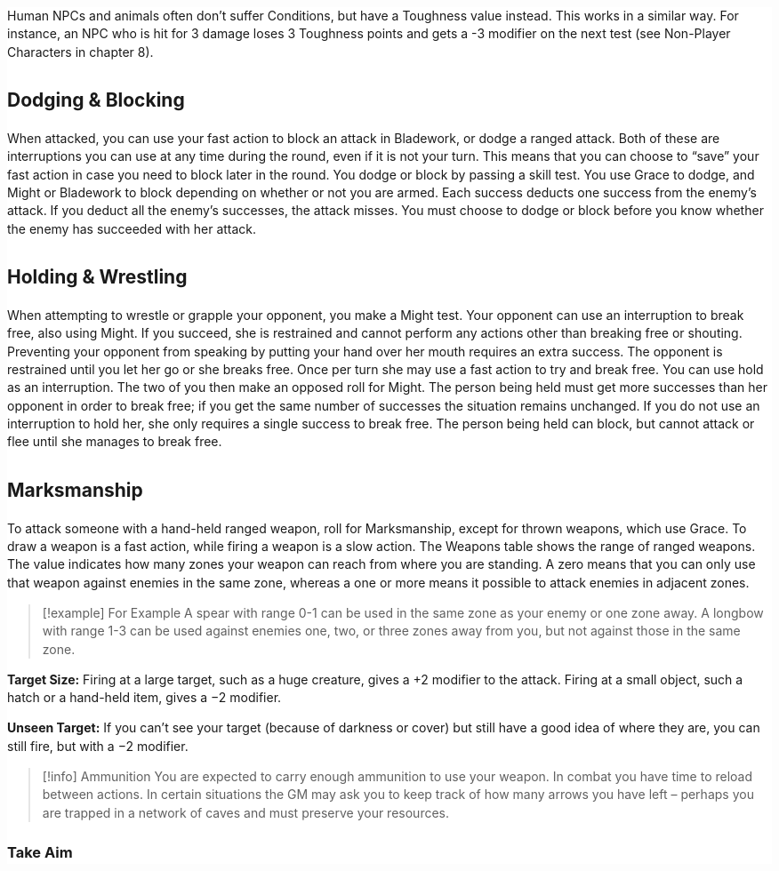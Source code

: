 Human NPCs and animals often don’t suffer Conditions, but have a Toughness value instead. This works in a similar way. For instance, an NPC who is hit for 3 damage loses 3 Toughness points and gets a -3 modifier on the next test (see Non-Player Characters in chapter 8).

## Dodging & Blocking

When attacked, you can use your fast action to block an attack in Bladework, or dodge a ranged attack. Both of these are interruptions you can use at any time during the round, even if it is not your turn. This means that you can choose to “save” your fast action in case you need to block later in the round. You dodge or block by passing a skill test. You use Grace to dodge, and Might or Bladework to block depending on whether or not you are armed. Each success deducts one success from the enemy’s attack. If you deduct all the enemy’s successes, the attack misses. You must choose to dodge or block before you know whether the enemy has succeeded with her attack.

## Holding & Wrestling

When attempting to wrestle or grapple your opponent, you make a Might test. Your opponent can use an interruption to break free, also using Might. If you succeed, she is restrained and cannot perform any actions other than breaking free or shouting. Preventing your opponent from speaking by putting your hand over her mouth requires an extra success. The opponent is restrained until you let her go or she breaks free. Once per turn she may use a fast action to try and break free. You can use hold as an interruption. The two of you then make an opposed roll for Might. The person being held must get more successes than her opponent in order to break free; if you get the same number of successes the situation remains unchanged. If you do not use an interruption to hold her, she only requires a single success to break free. The person being held can block, but cannot attack or flee until she manages to break free.

## Marksmanship

To attack someone with a hand-held ranged weapon, roll for Marksmanship, except for thrown weapons, which use Grace. To draw a weapon is a fast action, while firing a weapon is a slow action. The Weapons table shows the range of ranged weapons. The value indicates how many zones your weapon can reach from where you are standing. A zero means that you can only use that weapon against enemies in the same zone, whereas a one or more means it possible to attack enemies in adjacent zones.

> [!example] For Example
A spear with range 0-1 can be used in the same zone as your enemy or one zone away. A longbow with range 1-3 can be used against enemies one, two, or three zones away from you, but not against those in the same zone.

**Target Size:** Firing at a large target, such as a huge creature, gives a +2 modifier to the attack. Firing at a small object, such a hatch or a hand-held item, gives a −2 modifier.

**Unseen Target:** If you can’t see your target (because of darkness or cover) but still have a good idea of where they are, you can still fire, but with a −2 modifier.

> [!info] Ammunition
You are expected to carry enough ammunition to use your weapon. In combat you have time to reload between actions. In certain situations the GM may ask you to keep track of how many arrows you have left – perhaps you are trapped in a network of caves and must preserve your resources.

### Take Aim
